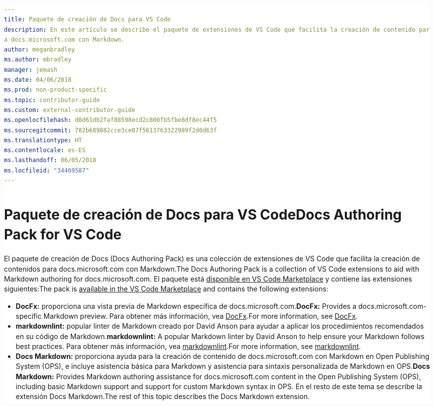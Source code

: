 ```yaml
---
title: Paquete de creación de Docs para VS Code
description: En este artículo se describe el paquete de extensiones de VS Code que facilita la creación de contenido para docs.microsoft.com con Markdown.
author: meganbradley
ms.author: mbradley
manager: jemash
ms.date: 04/06/2018
ms.prod: non-product-specific
ms.topic: contributor-guide
ms.custom: external-contributor-guide
ms.openlocfilehash: d0d61db2faf88598ecd2c800fb5fbe8df8ec44f5
ms.sourcegitcommit: 782b689882cce3ce07f5613763322989f2d0d63f
ms.translationtype: HT
ms.contentlocale: es-ES
ms.lasthandoff: 06/05/2018
ms.locfileid: "34469587"
---
```

# <a name="docs-authoring-pack-for-vs-code"></a><span data-ttu-id="a8b9d-103">Paquete de creación de Docs para VS Code</span><span class="sxs-lookup"><span data-stu-id="a8b9d-103">Docs Authoring Pack for VS Code</span></span>

<span data-ttu-id="a8b9d-104">El paquete de creación de Docs (Docs Authoring Pack) es una colección de extensiones de VS Code que facilita la creación de contenidos para docs.microsoft.com con Markdown.</span><span class="sxs-lookup"><span data-stu-id="a8b9d-104">The Docs Authoring Pack is a collection of VS Code extensions to aid with Markdown authoring for docs.microsoft.com.</span></span> <span data-ttu-id="a8b9d-105">El paquete está [disponible en VS Code Marketplace](https://marketplace.visualstudio.com/items?itemName=docsmsft.docs-authoring-pack) y contiene las extensiones siguientes:</span><span class="sxs-lookup"><span data-stu-id="a8b9d-105">The pack is [available in the VS Code Marketplace](https://marketplace.visualstudio.com/items?itemName=docsmsft.docs-authoring-pack) and contains the following extensions:</span></span>

- <span data-ttu-id="a8b9d-106">**DocFx:** proporciona una vista previa de Markdown específica de docs.microsoft.com.</span><span class="sxs-lookup"><span data-stu-id="a8b9d-106">**DocFx:** Provides a docs.microsoft.com-specific Markdown preview.</span></span> <span data-ttu-id="a8b9d-107">Para obtener más información, vea [DocFx](https://marketplace.visualstudio.com/items?itemName=ms-docfx.DocFX).</span><span class="sxs-lookup"><span data-stu-id="a8b9d-107">For more information, see [DocFx](https://marketplace.visualstudio.com/items?itemName=ms-docfx.DocFX).</span></span>
- <span data-ttu-id="a8b9d-108">**markdownlint:** popular linter de Markdown creado por David Anson para ayudar a aplicar los procedimientos recomendados en su código de Markdown.</span><span class="sxs-lookup"><span data-stu-id="a8b9d-108">**markdownlint:** A popular Markdown linter by David Anson to help ensure your Markdown follows best practices.</span></span> <span data-ttu-id="a8b9d-109">Para obtener más información, vea [markdownlint](https://marketplace.visualstudio.com/items?itemName=DavidAnson.vscode-markdownlint).</span><span class="sxs-lookup"><span data-stu-id="a8b9d-109">For more information, see [markdownlint](https://marketplace.visualstudio.com/items?itemName=DavidAnson.vscode-markdownlint).</span></span>
- <span data-ttu-id="a8b9d-110">**Docs Markdown:** proporciona ayuda para la creación de contenido de docs.microsoft.com con Markdown en Open Publishing System (OPS), e incluye asistencia básica para Markdown y asistencia para sintaxis personalizada de Markdown en OPS.</span><span class="sxs-lookup"><span data-stu-id="a8b9d-110">**Docs Markdown:** Provides Markdown authoring assistance for docs.microsoft.com content in the Open Publishing System (OPS), including basic Markdown support and support for custom Markdown syntax in OPS.</span></span> <span data-ttu-id="a8b9d-111">En el resto de este tema se describe la extensión Docs Markdown.</span><span class="sxs-lookup"><span data-stu-id="a8b9d-111">The rest of this topic describes the Docs Markdown extension.</span></span>
